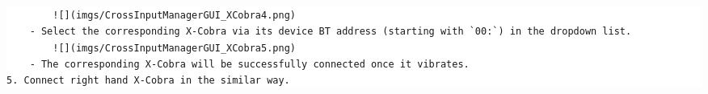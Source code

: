 			![](imgs/CrossInputManagerGUI_XCobra4.png)
		- Select the corresponding X-Cobra via its device BT address (starting with `00:`) in the dropdown list.
			![](imgs/CrossInputManagerGUI_XCobra5.png)
		- The corresponding X-Cobra will be successfully connected once it vibrates.
	5. Connect right hand X-Cobra in the similar way.